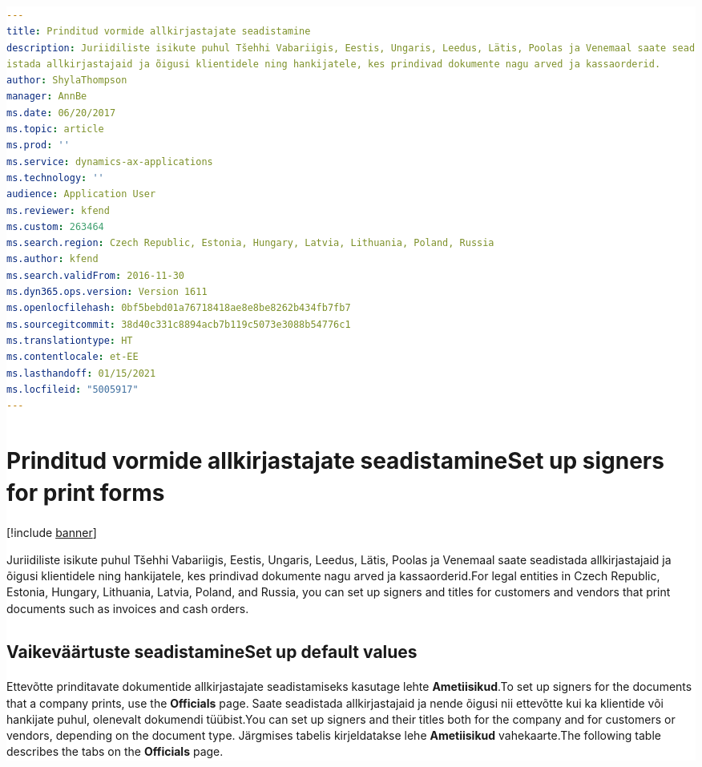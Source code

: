 ```yaml
---
title: Prinditud vormide allkirjastajate seadistamine
description: Juriidiliste isikute puhul Tšehhi Vabariigis, Eestis, Ungaris, Leedus, Lätis, Poolas ja Venemaal saate seadistada allkirjastajaid ja õigusi klientidele ning hankijatele, kes prindivad dokumente nagu arved ja kassaorderid.
author: ShylaThompson
manager: AnnBe
ms.date: 06/20/2017
ms.topic: article
ms.prod: ''
ms.service: dynamics-ax-applications
ms.technology: ''
audience: Application User
ms.reviewer: kfend
ms.custom: 263464
ms.search.region: Czech Republic, Estonia, Hungary, Latvia, Lithuania, Poland, Russia
ms.author: kfend
ms.search.validFrom: 2016-11-30
ms.dyn365.ops.version: Version 1611
ms.openlocfilehash: 0bf5bebd01a76718418ae8e8be8262b434fb7fb7
ms.sourcegitcommit: 38d40c331c8894acb7b119c5073e3088b54776c1
ms.translationtype: HT
ms.contentlocale: et-EE
ms.lasthandoff: 01/15/2021
ms.locfileid: "5005917"
---
```

# <a name="set-up-signers-for-print-forms"></a><span data-ttu-id="f876b-103">Prinditud vormide allkirjastajate seadistamine</span><span class="sxs-lookup"><span data-stu-id="f876b-103">Set up signers for print forms</span></span>

[!include [banner](../includes/banner.md)]

<span data-ttu-id="f876b-104">Juriidiliste isikute puhul Tšehhi Vabariigis, Eestis, Ungaris, Leedus, Lätis, Poolas ja Venemaal saate seadistada allkirjastajaid ja õigusi klientidele ning hankijatele, kes prindivad dokumente nagu arved ja kassaorderid.</span><span class="sxs-lookup"><span data-stu-id="f876b-104">For legal entities in Czech Republic, Estonia, Hungary, Lithuania, Latvia, Poland, and Russia, you can set up signers and titles for customers and vendors that print documents such as invoices and cash orders.</span></span>

<a name="set-up-default-values"></a><span data-ttu-id="f876b-105">Vaikeväärtuste seadistamine</span><span class="sxs-lookup"><span data-stu-id="f876b-105">Set up default values</span></span>
---------------------

<span data-ttu-id="f876b-106">Ettevõtte prinditavate dokumentide allkirjastajate seadistamiseks kasutage lehte **Ametiisikud**.</span><span class="sxs-lookup"><span data-stu-id="f876b-106">To set up signers for the documents that a company prints, use the **Officials** page.</span></span> <span data-ttu-id="f876b-107">Saate seadistada allkirjastajaid ja nende õigusi nii ettevõtte kui ka klientide või hankijate puhul, olenevalt dokumendi tüübist.</span><span class="sxs-lookup"><span data-stu-id="f876b-107">You can set up signers and their titles both for the company and for customers or vendors, depending on the document type.</span></span> <span data-ttu-id="f876b-108">Järgmises tabelis kirjeldatakse lehe **Ametiisikud** vahekaarte.</span><span class="sxs-lookup"><span data-stu-id="f876b-108">The following table describes the tabs on the **Officials** page.</span></span>
